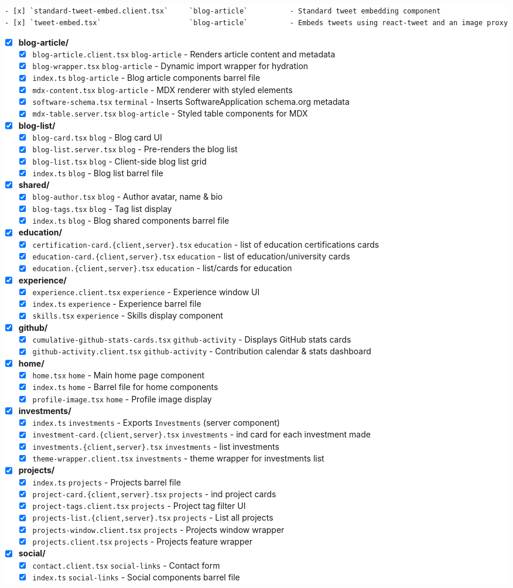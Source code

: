     - [x] `standard-tweet-embed.client.tsx`     `blog-article`          - Standard tweet embedding component
    - [x] `tweet-embed.tsx`                     `blog-article`          - Embeds tweets using react-tweet and an image proxy
  - [x] **blog-article/**
    - [x] `blog-article.client.tsx`             `blog-article`          - Renders article content and metadata
    - [x] `blog-wrapper.tsx`                    `blog-article`          - Dynamic import wrapper for hydration
    - [x] `index.ts`                            `blog-article`          - Blog article components barrel file
    - [x] `mdx-content.tsx`                     `blog-article`          - MDX renderer with styled elements
    - [x] `software-schema.tsx`                 `terminal`              - Inserts SoftwareApplication schema.org metadata
    - [x] `mdx-table.server.tsx`                `blog-article`          - Styled table components for MDX
  - [x] **blog-list/**
    - [x] `blog-card.tsx`                       `blog`                  - Blog card UI
    - [x] `blog-list.server.tsx`                `blog`                  - Pre-renders the blog list
    - [x] `blog-list.tsx`                       `blog`                  - Client-side blog list grid
    - [x] `index.ts`                            `blog`                  - Blog list barrel file
  - [x] **shared/**
    - [x] `blog-author.tsx`                     `blog`                  - Author avatar, name & bio
    - [x] `blog-tags.tsx`                       `blog`                  - Tag list display
    - [x] `index.ts`                            `blog`                  - Blog shared components barrel file
  - [x] **education/**
    - [x] `certification-card.{client,server}.tsx` `education`          - list of education certifications cards
    - [x] `education-card.{client,server}.tsx`  `education`             - list of education/university cards
    - [x] `education.{client,server}.tsx`       `education`             - list/cards for education
  - [x] **experience/**
    - [x] `experience.client.tsx`               `experience`            - Experience window UI
    - [x] `index.ts`                            `experience`            - Experience barrel file
    - [x] `skills.tsx`                          `experience`            - Skills display component
  - [x] **github/**
    - [x] `cumulative-github-stats-cards.tsx`   `github-activity`       - Displays GitHub stats cards
    - [x] `github-activity.client.tsx`          `github-activity`       - Contribution calendar & stats dashboard
  - [x] **home/**
    - [x] `home.tsx`                            `home`                  - Main home page component
    - [x] `index.ts`                            `home`                  - Barrel file for home components
    - [x] `profile-image.tsx`                   `home`                  - Profile image display
  - [x] **investments/**
    - [x] `index.ts`                            `investments`           - Exports `Investments` (server component)
    - [x] `investment-card.{client,server}.tsx` `investments`           - ind card for each investment made
    - [x] `investments.{client,server}.tsx`     `investments`           - list investments
    - [x] `theme-wrapper.client.tsx`            `investments`           - theme wrapper for investments list
  - [x] **projects/**
    - [x] `index.ts`                            `projects`              - Projects barrel file
    - [x] `project-card.{client,server}.tsx`    `projects`              - ind project cards
    - [x] `project-tags.client.tsx`             `projects`              - Project tag filter UI
    - [x] `projects-list.{client,server}.tsx`   `projects`              - List all projects
    - [x] `projects-window.client.tsx`          `projects`              - Projects window wrapper
    - [x] `projects.client.tsx`                 `projects`              - Projects feature wrapper
  - [x] **social/**
    - [x] `contact.client.tsx`                  `social-links`          - Contact form
    - [x] `index.ts`                            `social-links`          - Social components barrel file